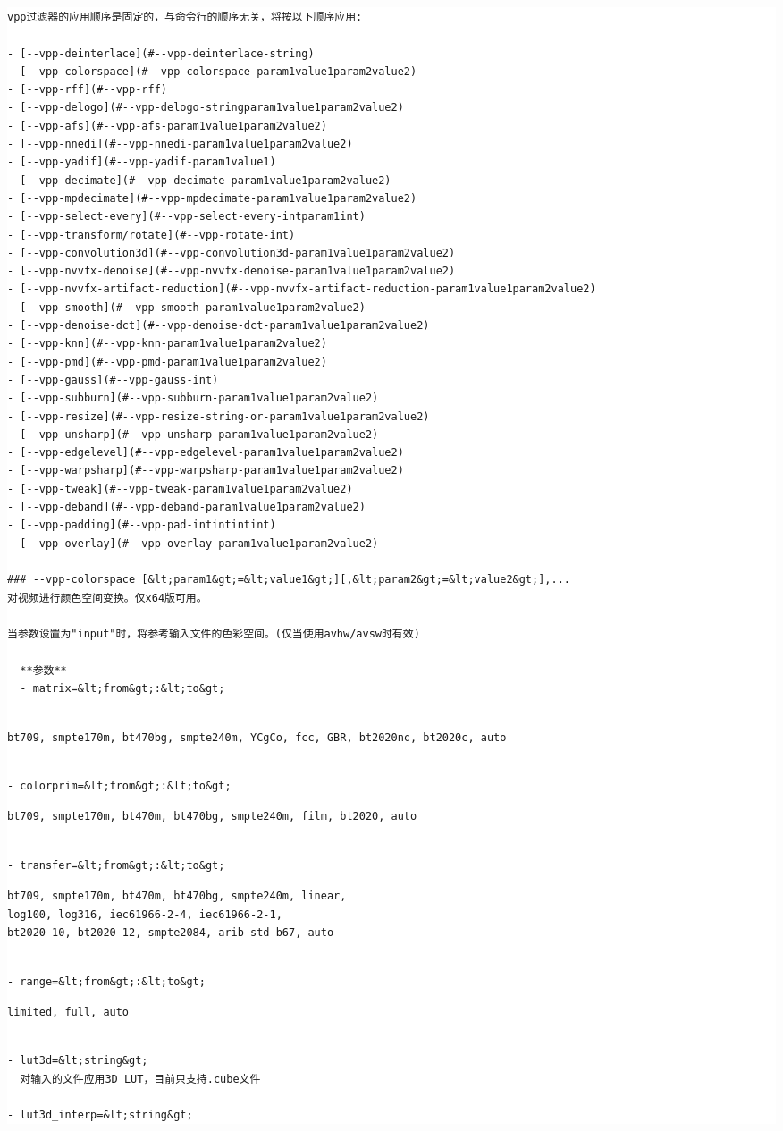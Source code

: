 ```
vpp过滤器的应用顺序是固定的，与命令行的顺序无关，将按以下顺序应用:

- [--vpp-deinterlace](#--vpp-deinterlace-string)
- [--vpp-colorspace](#--vpp-colorspace-param1value1param2value2)
- [--vpp-rff](#--vpp-rff)
- [--vpp-delogo](#--vpp-delogo-stringparam1value1param2value2)
- [--vpp-afs](#--vpp-afs-param1value1param2value2)
- [--vpp-nnedi](#--vpp-nnedi-param1value1param2value2)
- [--vpp-yadif](#--vpp-yadif-param1value1)
- [--vpp-decimate](#--vpp-decimate-param1value1param2value2)
- [--vpp-mpdecimate](#--vpp-mpdecimate-param1value1param2value2)
- [--vpp-select-every](#--vpp-select-every-intparam1int)
- [--vpp-transform/rotate](#--vpp-rotate-int)
- [--vpp-convolution3d](#--vpp-convolution3d-param1value1param2value2)
- [--vpp-nvvfx-denoise](#--vpp-nvvfx-denoise-param1value1param2value2)
- [--vpp-nvvfx-artifact-reduction](#--vpp-nvvfx-artifact-reduction-param1value1param2value2)
- [--vpp-smooth](#--vpp-smooth-param1value1param2value2)
- [--vpp-denoise-dct](#--vpp-denoise-dct-param1value1param2value2)
- [--vpp-knn](#--vpp-knn-param1value1param2value2)
- [--vpp-pmd](#--vpp-pmd-param1value1param2value2)
- [--vpp-gauss](#--vpp-gauss-int)
- [--vpp-subburn](#--vpp-subburn-param1value1param2value2)
- [--vpp-resize](#--vpp-resize-string-or-param1value1param2value2)
- [--vpp-unsharp](#--vpp-unsharp-param1value1param2value2)
- [--vpp-edgelevel](#--vpp-edgelevel-param1value1param2value2)
- [--vpp-warpsharp](#--vpp-warpsharp-param1value1param2value2)
- [--vpp-tweak](#--vpp-tweak-param1value1param2value2)
- [--vpp-deband](#--vpp-deband-param1value1param2value2)
- [--vpp-padding](#--vpp-pad-intintintint)
- [--vpp-overlay](#--vpp-overlay-param1value1param2value2)

### --vpp-colorspace [&lt;param1&gt;=&lt;value1&gt;][,&lt;param2&gt;=&lt;value2&gt;],...  
对视频进行颜色空间变换。仅x64版可用。

当参数设置为"input"时，将参考输入文件的色彩空间。(仅当使用avhw/avsw时有效)

- **参数**
  - matrix=&lt;from&gt;:&lt;to&gt;  
    
  ```
    bt709, smpte170m, bt470bg, smpte240m, YCgCo, fcc, GBR, bt2020nc, bt2020c, auto
  ```
  
  - colorprim=&lt;from&gt;:&lt;to&gt;  
  ```
    bt709, smpte170m, bt470m, bt470bg, smpte240m, film, bt2020, auto
  ```
  
  - transfer=&lt;from&gt;:&lt;to&gt;  
  ```
    bt709, smpte170m, bt470m, bt470bg, smpte240m, linear,
    log100, log316, iec61966-2-4, iec61966-2-1,
    bt2020-10, bt2020-12, smpte2084, arib-std-b67, auto
  ```
  
  - range=&lt;from&gt;:&lt;to&gt;  
  ```
    limited, full, auto
  ```
  
  - lut3d=&lt;string&gt;  
    对输入的文件应用3D LUT，目前只支持.cube文件
    
  - lut3d_interp=&lt;string&gt;  
  ```